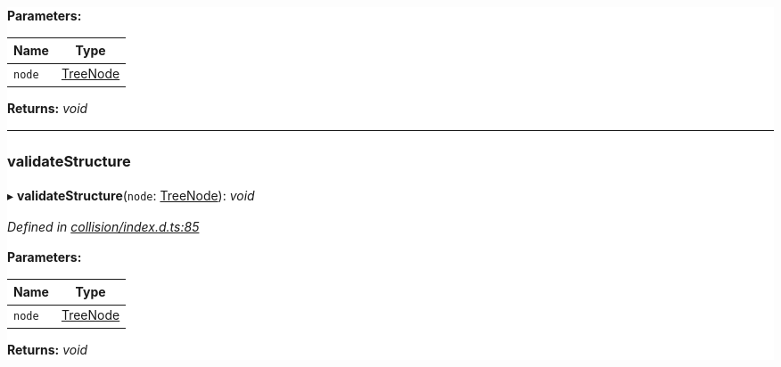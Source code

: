**Parameters:**

Name | Type |
------ | ------ |
`node` | [TreeNode](treenode.md) |

**Returns:** *void*

___

###  validateStructure

▸ **validateStructure**(`node`: [TreeNode](treenode.md)): *void*

*Defined in [collision/index.d.ts:85](https://github.com/shakiba/planck.js/blob/b7f66f1/lib/collision/index.d.ts#L85)*

**Parameters:**

Name | Type |
------ | ------ |
`node` | [TreeNode](treenode.md) |

**Returns:** *void*
